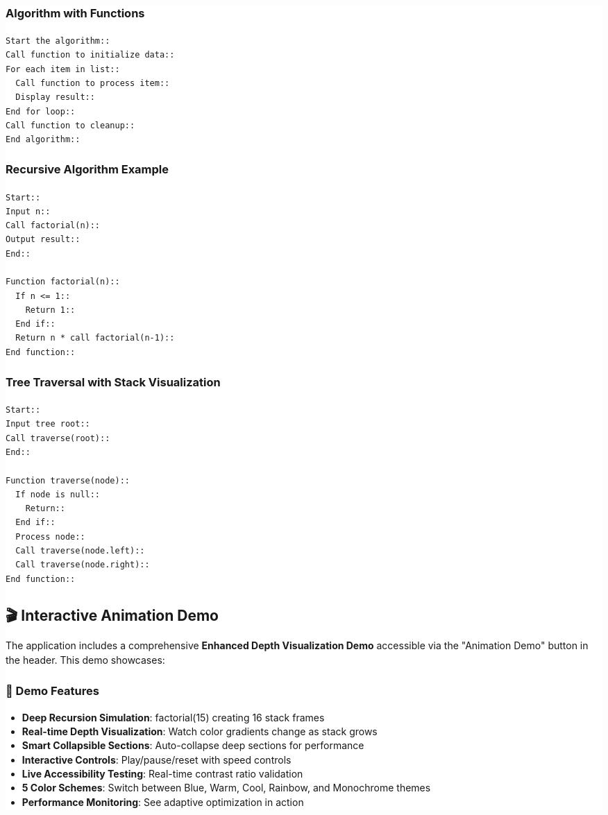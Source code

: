 ### Algorithm with Functions
```
Start the algorithm::
Call function to initialize data::
For each item in list::
  Call function to process item::
  Display result::
End for loop::
Call function to cleanup::
End algorithm::
```

### Recursive Algorithm Example
```
Start::
Input n::
Call factorial(n)::
Output result::
End::

Function factorial(n)::
  If n <= 1::
    Return 1::
  End if::
  Return n * call factorial(n-1)::
End function::
```

### Tree Traversal with Stack Visualization
```
Start::
Input tree root::
Call traverse(root)::
End::

Function traverse(node)::
  If node is null::
    Return::
  End if::
  Process node::
  Call traverse(node.left)::
  Call traverse(node.right)::
End function::
```

## 🎬 Interactive Animation Demo

The application includes a comprehensive **Enhanced Depth Visualization Demo** accessible via the "Animation Demo" button in the header. This demo showcases:

### 🎯 Demo Features
- **Deep Recursion Simulation**: factorial(15) creating 16 stack frames
- **Real-time Depth Visualization**: Watch color gradients change as stack grows
- **Smart Collapsible Sections**: Auto-collapse deep sections for performance
- **Interactive Controls**: Play/pause/reset with speed controls
- **Live Accessibility Testing**: Real-time contrast ratio validation
- **5 Color Schemes**: Switch between Blue, Warm, Cool, Rainbow, and Monochrome themes
- **Performance Monitoring**: See adaptive optimization in action
